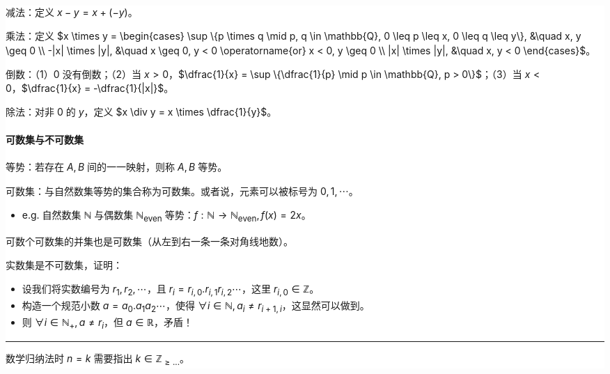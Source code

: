 减法：定义 $x - y = x + (-y)$。

乘法：定义 $x \times y = \begin{cases} \sup \{p \times q \mid p, q \in \mathbb{Q}, 0 \leq p \leq x, 0 \leq q \leq y\}, &\quad x, y \geq 0 \\ -|x| \times |y|, &\quad x \geq 0, y < 0 \operatorname{or} x < 0, y \geq 0 \\ |x| \times |y|, &\quad x, y < 0 \end{cases}$。

倒数：（1）$0$ 没有倒数；（2）当 $x > 0$，$\dfrac{1}{x} = \sup \{\dfrac{1}{p} \mid p \in \mathbb{Q}, p > 0\}$；（3）当 $x < 0$，$\dfrac{1}{x} = -\dfrac{1}{|x|}$。

除法：对非 $0$ 的 $y$，定义 $x \div y = x \times \dfrac{1}{y}$。

#### 可数集与不可数集

等势：若存在 $A, B$ 间的一一映射，则称 $A, B$ 等势。

可数集：与自然数集等势的集合称为可数集。或者说，元素可以被标号为 $0, 1, \cdots$。

- e.g. 自然数集 $\mathbb{N}$ 与偶数集 $\mathbb{N}_{\text{even}}$ 等势：$f : \mathbb{N} \to \mathbb{N}_{\text{even}}, f(x) = 2x$。

可数个可数集的并集也是可数集（从左到右一条一条对角线地数）。

实数集是不可数集，证明：

- 设我们将实数编号为 $r_1, r_2, \cdots$，且 $r_i = r_{i, 0} . r_{i, 1} r_{i, 2} \cdots$，这里 $r_{i, 0} \in \mathbb{Z}$。
- 构造一个规范小数 $a = a_0 . a_1 a_2 \cdots$，使得 $\forall i \in \mathbb{N}, a_i \neq r_{i + 1, i}$，这显然可以做到。
- 则 $\forall i \in \mathbb{N}_+, a \neq r_i$，但 $a \in \mathbb{R}$，矛盾！

------

数学归纳法时 $n = k$ 需要指出 $k \in \mathbb{Z}_{\geq ...}$。
